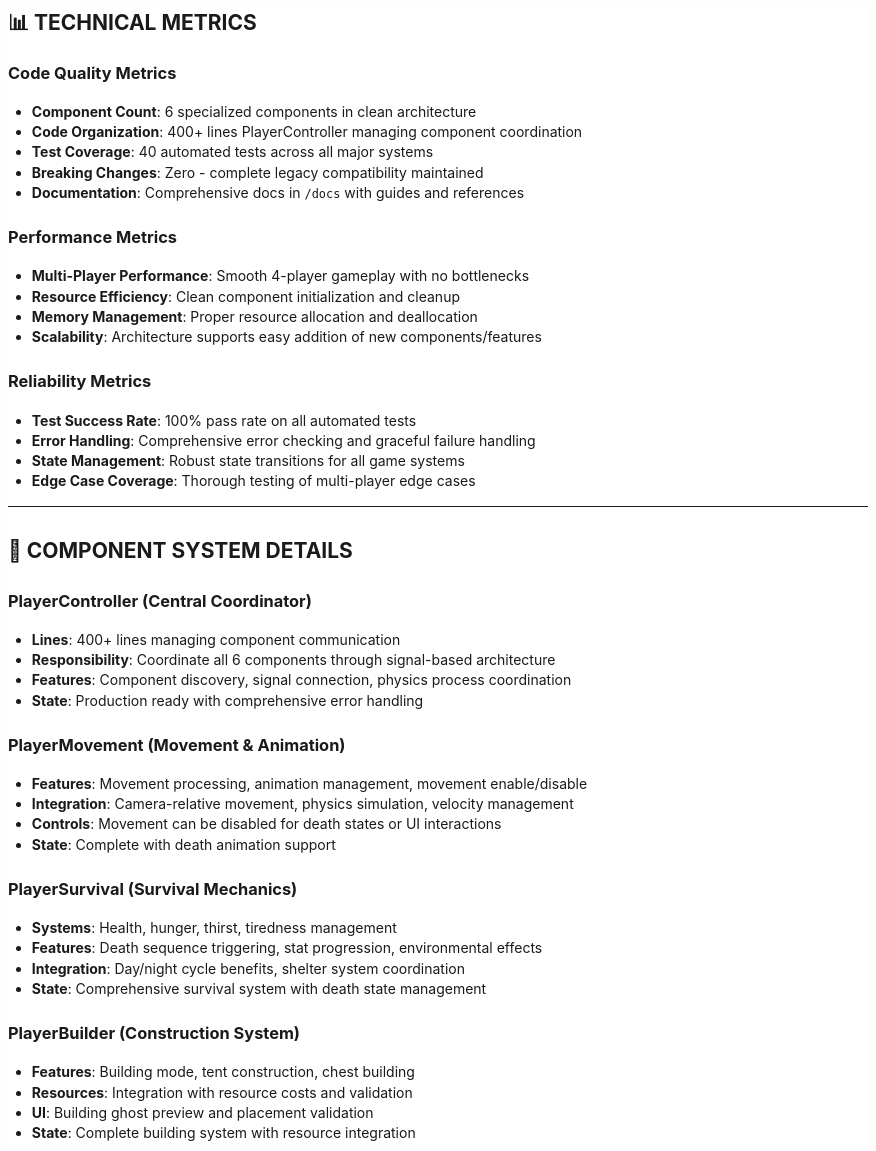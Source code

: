 
## 📊 **TECHNICAL METRICS**

### **Code Quality Metrics**
- **Component Count**: 6 specialized components in clean architecture
- **Code Organization**: 400+ lines PlayerController managing component coordination
- **Test Coverage**: 40 automated tests across all major systems
- **Breaking Changes**: Zero - complete legacy compatibility maintained
- **Documentation**: Comprehensive docs in `/docs` with guides and references

### **Performance Metrics**
- **Multi-Player Performance**: Smooth 4-player gameplay with no bottlenecks
- **Resource Efficiency**: Clean component initialization and cleanup
- **Memory Management**: Proper resource allocation and deallocation
- **Scalability**: Architecture supports easy addition of new components/features

### **Reliability Metrics**
- **Test Success Rate**: 100% pass rate on all automated tests
- **Error Handling**: Comprehensive error checking and graceful failure handling
- **State Management**: Robust state transitions for all game systems
- **Edge Case Coverage**: Thorough testing of multi-player edge cases

---

## 🔧 **COMPONENT SYSTEM DETAILS**

### **PlayerController** (Central Coordinator)
- **Lines**: 400+ lines managing component communication
- **Responsibility**: Coordinate all 6 components through signal-based architecture
- **Features**: Component discovery, signal connection, physics process coordination
- **State**: Production ready with comprehensive error handling

### **PlayerMovement** (Movement & Animation)
- **Features**: Movement processing, animation management, movement enable/disable
- **Integration**: Camera-relative movement, physics simulation, velocity management
- **Controls**: Movement can be disabled for death states or UI interactions
- **State**: Complete with death animation support

### **PlayerSurvival** (Survival Mechanics)
- **Systems**: Health, hunger, thirst, tiredness management
- **Features**: Death sequence triggering, stat progression, environmental effects
- **Integration**: Day/night cycle benefits, shelter system coordination
- **State**: Comprehensive survival system with death state management

### **PlayerBuilder** (Construction System)
- **Features**: Building mode, tent construction, chest building
- **Resources**: Integration with resource costs and validation
- **UI**: Building ghost preview and placement validation
- **State**: Complete building system with resource integration
